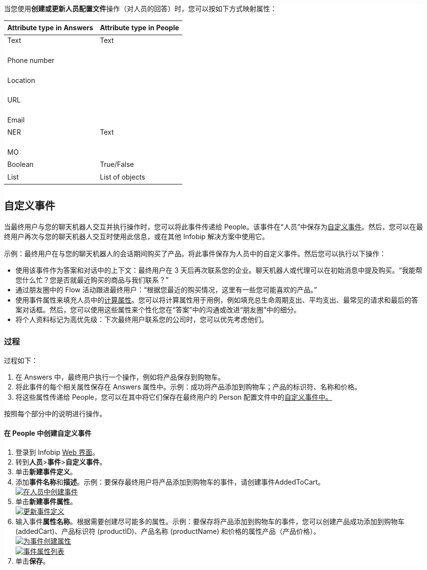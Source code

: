 当您使用**创建或更新人员配置文件**操作（对人员的回答）时，您可以按如下方式映射属性：

|Attribute type in Answers|Attribute type in People|
|---|---|
|Text<br><br>Phone number<br><br>Location<br><br>URL<br><br>Email|Text|
|NER<br><br>MO|Text|
|Boolean|True/False|
|List|List of objects|

## 自定义事件

当最终用户与您的聊天机器人交互并执行操作时，您可以将此事件传递给 People。该事件在“人员”中保存为[自定义事件](https://www.infobip.com/docs/people/events#custom-events)。然后，您可以在最终用户再次与您的聊天机器人交互时使用此信息，或在其他 Infobip 解决方案中使用它。

示例：最终用户在与您的聊天机器人的会话期间购买了产品。将此事件保存为人员中的自定义事件。然后您可以执行以下操作：

- 使用该事件作为答案和对话中的上下文：最终用户在 3 天后再次联系您的企业。聊天机器人或代理可以在初始消息中提及购买。“我能帮您什么忙？您是否就最近购买的商品与我们联系？”
- 通过朋友圈中的 Flow 活动跟进最终用户：“根据您最近的购买情况，这里有一些您可能喜欢的产品。”
- 使用事件属性来填充人员中的[计算属性](https://www.infobip.com/docs/people/manage-data#computed-attributes)。您可以将计算属性用于用例，例如填充总生命周期支出、平均支出、最常见的请求和最后的答案对话框。然后，您可以使用这些属性来个性化您在“答案”中的沟通或改进“朋友圈”中的细分。
- 将个人资料标记为高优先级：下次最终用户联系您的公司时，您可以优先考虑他们。

### 过程

过程如下：

1. 在 Answers 中，最终用户执行一个操作，例如将产品保存到购物车。
2. 将此事件的每个相关属性保存在 Answers 属性中。示例：成功将产品添加到购物车；产品的标识符、名称和价格。
3. 将这些属性传递给 People，您可以在其中将它们保存在最终用户的 Person 配置文件中的[自定义事件中。](https://www.infobip.com/docs/people/events#custom-events)

按照每个部分中的说明进行操作。

#### 在 People 中创建自定义事件

1. 登录到 Infobip [Web 界面](https://portal.infobip.com/)。
2. 转到**人员**>**事件**>**自定义事件**。
3. 单击**新建事件定义**。
4. 添加**事件名称**和**描述**。示例：要保存最终用户将产品添加到购物车的事件，请创建事件AddedToCart。  
    [![在人员中创建事件](https://www.infobip.com/docs/images/uploads/articles/answers-integrations-people-custom-events-event-definition.png)](https://www.infobip.com/docs/images/uploads/articles/answers-integrations-people-custom-events-event-definition.png)
5. 单击**新建事件属性**。  
    [![更新事件定义](https://www.infobip.com/docs/images/uploads/articles/answers-integrations-people-custom-events-event_property-1.png)](https://www.infobip.com/docs/images/uploads/articles/answers-integrations-people-custom-events-event_property-1.png)
6. 输入事件**属性名称**。根据需要创建尽可能多的属性。示例：要保存将产品添加到购物车的事件，您可以创建产品成功添加到购物车 (addedCart)、产品标识符 (productID)、产品名称 (productName) 和价格的属性产品（产品价格）。  
    [![为事件创建属性](https://www.infobip.com/docs/images/uploads/articles/answers-integrations-people-custom-events-event_property-2.png)](https://www.infobip.com/docs/images/uploads/articles/answers-integrations-people-custom-events-event_property-2.png)  
    [![事件属性列表](https://www.infobip.com/docs/images/uploads/articles/answers-integrations-people-custom-events-event_property-3.png)](https://www.infobip.com/docs/images/uploads/articles/answers-integrations-people-custom-events-event_property-3.png)
7. 单击**保存**。
